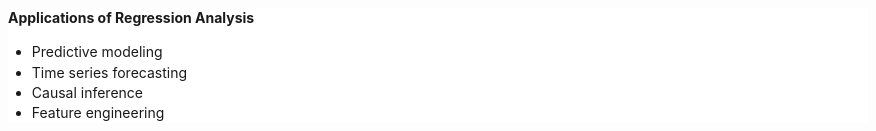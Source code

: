 

**Applications of Regression Analysis**

- Predictive modeling
- Time series forecasting
- Causal inference
- Feature engineering

